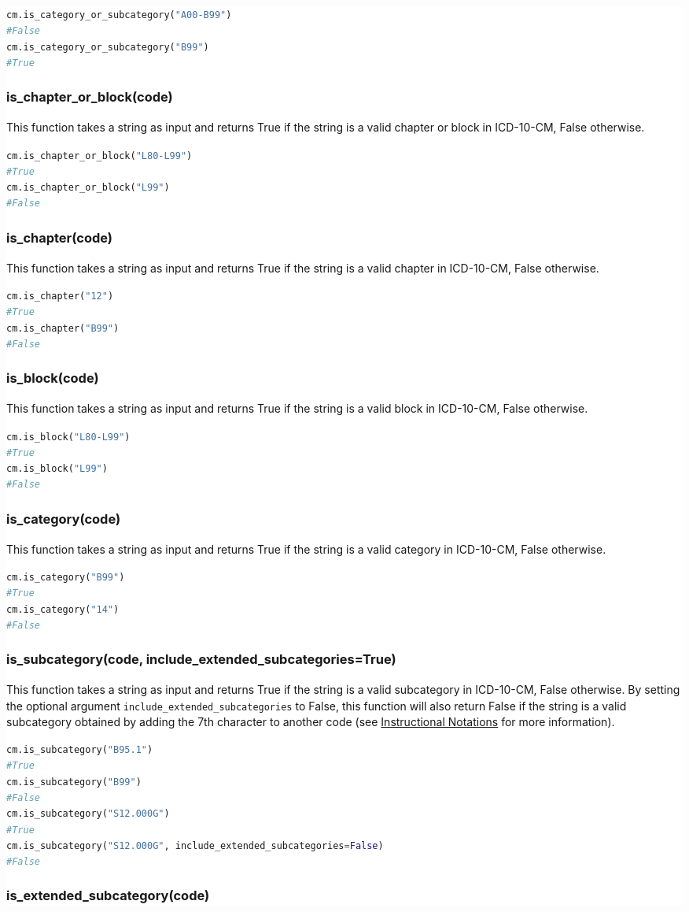 ```python
cm.is_category_or_subcategory("A00-B99")
#False
cm.is_category_or_subcategory("B99")
#True
```
### is_chapter_or_block(code)
This function takes a string as input and returns True if the string is a valid chapter or block in ICD-10-CM, False otherwise.
```python
cm.is_chapter_or_block("L80-L99")
#True
cm.is_chapter_or_block("L99")
#False
```
### is_chapter(code)
This function takes a string as input and returns True if the string is a valid chapter in ICD-10-CM, False otherwise.
```python
cm.is_chapter("12")
#True
cm.is_chapter("B99")
#False
```
### is_block(code)
This function takes a string as input and returns True if the string is a valid block in ICD-10-CM, False otherwise.
```python
cm.is_block("L80-L99")
#True
cm.is_block("L99")
#False
```
### is_category(code)
This function takes a string as input and returns True if the string is a valid category in ICD-10-CM, False otherwise.
```python
cm.is_category("B99")
#True
cm.is_category("14")
#False
```
### is_subcategory(code, include_extended_subcategories=True)
This function takes a string as input and returns True if the string is a valid subcategory in ICD-10-CM, False otherwise. By setting the optional argument `include_extended_subcategories` to False, this function will also return False if the string is a valid subcategory obtained by adding the 7th character to another code (see [Instructional Notations](https://github.com/StefanoTrv/simple_icd_10_CM/blob/master/Instructional%20Notations.md) for more information).
```python
cm.is_subcategory("B95.1")
#True
cm.is_subcategory("B99")
#False
cm.is_subcategory("S12.000G")
#True
cm.is_subcategory("S12.000G", include_extended_subcategories=False)
#False
```
### is_extended_subcategory(code)